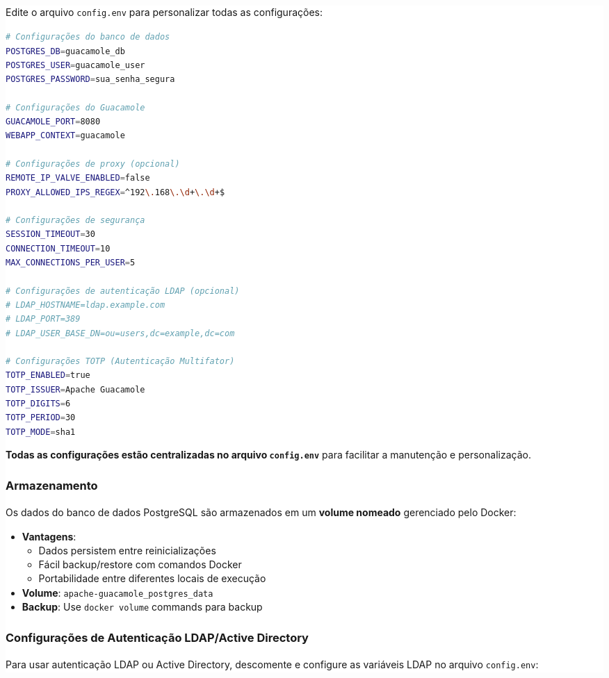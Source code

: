 Edite o arquivo `config.env` para personalizar todas as configurações:

```bash
# Configurações do banco de dados
POSTGRES_DB=guacamole_db
POSTGRES_USER=guacamole_user
POSTGRES_PASSWORD=sua_senha_segura

# Configurações do Guacamole
GUACAMOLE_PORT=8080
WEBAPP_CONTEXT=guacamole

# Configurações de proxy (opcional)
REMOTE_IP_VALVE_ENABLED=false
PROXY_ALLOWED_IPS_REGEX=^192\.168\.\d+\.\d+$

# Configurações de segurança
SESSION_TIMEOUT=30
CONNECTION_TIMEOUT=10
MAX_CONNECTIONS_PER_USER=5

# Configurações de autenticação LDAP (opcional)
# LDAP_HOSTNAME=ldap.example.com
# LDAP_PORT=389
# LDAP_USER_BASE_DN=ou=users,dc=example,dc=com

# Configurações TOTP (Autenticação Multifator)
TOTP_ENABLED=true
TOTP_ISSUER=Apache Guacamole
TOTP_DIGITS=6
TOTP_PERIOD=30
TOTP_MODE=sha1
```

**Todas as configurações estão centralizadas no arquivo `config.env`** para facilitar a manutenção e personalização.

### Armazenamento

Os dados do banco de dados PostgreSQL são armazenados em um **volume nomeado** gerenciado pelo Docker:

- **Vantagens**: 
  - Dados persistem entre reinicializações
  - Fácil backup/restore com comandos Docker
  - Portabilidade entre diferentes locais de execução
- **Volume**: `apache-guacamole_postgres_data`
- **Backup**: Use `docker volume` commands para backup

### Configurações de Autenticação LDAP/Active Directory

Para usar autenticação LDAP ou Active Directory, descomente e configure as variáveis LDAP no arquivo `config.env`:
